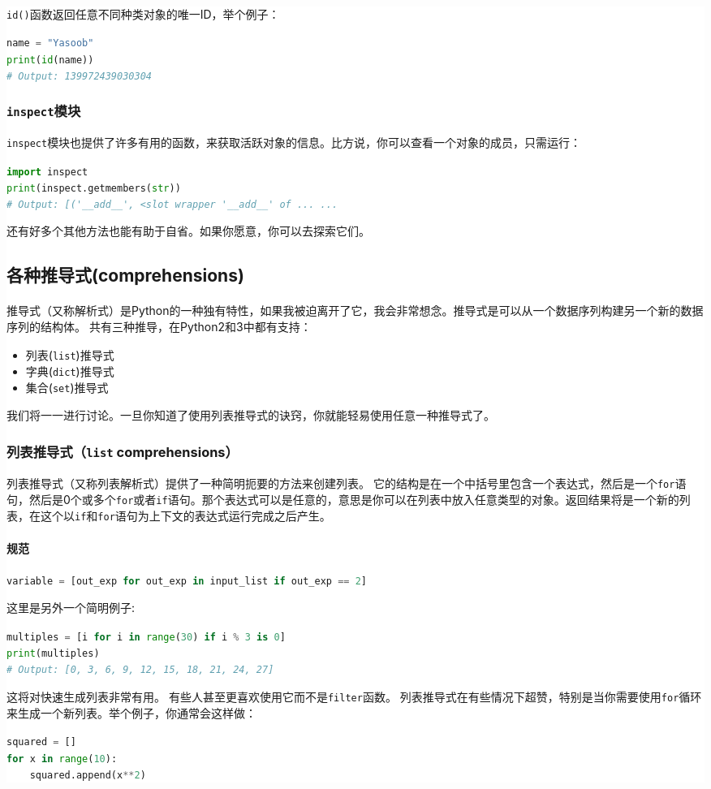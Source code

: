 `id()`函数返回任意不同种类对象的唯一ID，举个例子：

```python
name = "Yasoob"
print(id(name))
# Output: 139972439030304
```

### `inspect`模块

`inspect`模块也提供了许多有用的函数，来获取活跃对象的信息。比方说，你可以查看一个对象的成员，只需运行：

```python
import inspect
print(inspect.getmembers(str))
# Output: [('__add__', <slot wrapper '__add__' of ... ...
```

还有好多个其他方法也能有助于自省。如果你愿意，你可以去探索它们。

## 各种推导式(comprehensions)

推导式（又称解析式）是Python的一种独有特性，如果我被迫离开了它，我会非常想念。推导式是可以从一个数据序列构建另一个新的数据序列的结构体。 共有三种推导，在Python2和3中都有支持：

* 列表(`list`)推导式
* 字典(`dict`)推导式
* 集合(`set`)推导式

我们将一一进行讨论。一旦你知道了使用列表推导式的诀窍，你就能轻易使用任意一种推导式了。

### 列表推导式（`list` comprehensions）

列表推导式（又称列表解析式）提供了一种简明扼要的方法来创建列表。
它的结构是在一个中括号里包含一个表达式，然后是一个`for`语句，然后是0个或多个`for`或者`if`语句。那个表达式可以是任意的，意思是你可以在列表中放入任意类型的对象。返回结果将是一个新的列表，在这个以`if`和`for`语句为上下文的表达式运行完成之后产生。

#### 规范

```python
variable = [out_exp for out_exp in input_list if out_exp == 2]
```

这里是另外一个简明例子:

```python
multiples = [i for i in range(30) if i % 3 is 0]
print(multiples)
# Output: [0, 3, 6, 9, 12, 15, 18, 21, 24, 27]
```

这将对快速生成列表非常有用。
有些人甚至更喜欢使用它而不是`filter`函数。
列表推导式在有些情况下超赞，特别是当你需要使用`for`循环来生成一个新列表。举个例子，你通常会这样做：

```python
squared = []
for x in range(10):
    squared.append(x**2)
```
